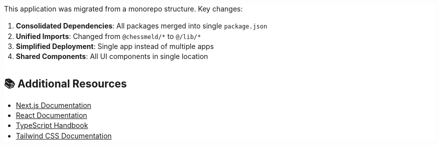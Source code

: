 This application was migrated from a monorepo structure. Key changes:

1. **Consolidated Dependencies**: All packages merged into single `package.json`
2. **Unified Imports**: Changed from `@chessmeld/*` to `@/lib/*`
3. **Simplified Deployment**: Single app instead of multiple apps
4. **Shared Components**: All UI components in single location

## 📚 Additional Resources

- [Next.js Documentation](https://nextjs.org/docs)
- [React Documentation](https://react.dev)
- [TypeScript Handbook](https://www.typescriptlang.org/docs)
- [Tailwind CSS Documentation](https://tailwindcss.com/docs)
